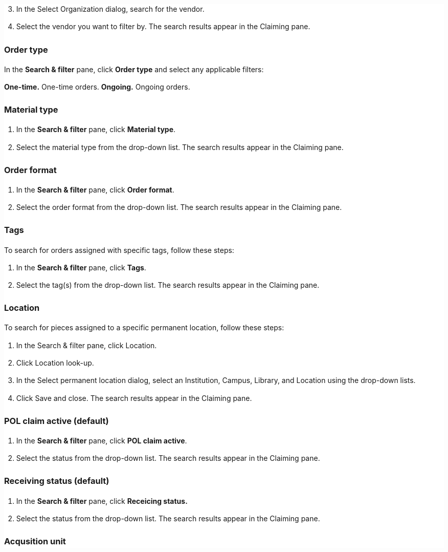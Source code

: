 3. In the Select Organization dialog, search for the vendor.

4. Select the vendor you want to filter by. The search results appear in the Claiming pane.

### Order type 

In the **Search & filter** pane, click **Order type** and select any applicable filters:

**One-time.** One-time orders.
**Ongoing.** Ongoing orders.

### Material type 

1. In the **Search & filter** pane, click **Material type**.

2. Select the material type from the drop-down list. The search results appear in the Claiming pane.

### Order format

1. In the **Search & filter** pane, click **Order format**.

2. Select the order format from the drop-down list. The search results appear in the Claiming pane.

### Tags

To search for orders assigned with specific tags, follow these steps:

1. In the **Search & filter** pane, click **Tags**.

2. Select the tag(s) from the drop-down list. The search results appear in the Claiming pane.

### Location

To search for pieces assigned to a specific permanent location, follow these steps:

1. In the Search & filter pane, click Location.

2. Click Location look-up.

3. In the Select permanent location dialog, select an Institution, Campus, Library, and Location using the drop-down lists.

4. Click Save and close. The search results appear in the Claiming pane.

### POL claim active (default)

1. In the **Search & filter** pane, click **POL claim active**.

2. Select the status from the drop-down list. The search results appear in the Claiming pane.

### Receiving status (default)

1. In the **Search & filter** pane, click **Receicing status.**

2. Select the status from the drop-down list. The search results appear in the Claiming pane.

### Acqusition unit
